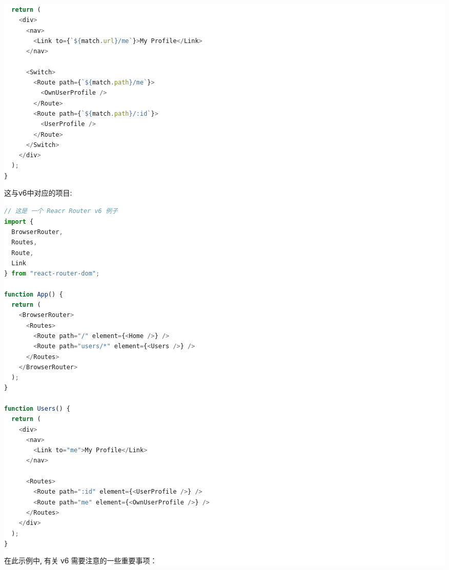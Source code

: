 ```js
  return (
    <div>
      <nav>
        <Link to={`${match.url}/me`}>My Profile</Link>
      </nav>

      <Switch>
        <Route path={`${match.path}/me`}>
          <OwnUserProfile />
        </Route>
        <Route path={`${match.path}/:id`}>
          <UserProfile />
        </Route>
      </Switch>
    </div>
  );
}
```
这与v6中对应的项目:

```js
// 这是 一个 Reacr Router v6 例子
import {
  BrowserRouter,
  Routes,
  Route,
  Link
} from "react-router-dom";

function App() {
  return (
    <BrowserRouter>
      <Routes>
        <Route path="/" element={<Home />} />
        <Route path="users/*" element={<Users />} />
      </Routes>
    </BrowserRouter>
  );
}

function Users() {
  return (
    <div>
      <nav>
        <Link to="me">My Profile</Link>
      </nav>

      <Routes>
        <Route path=":id" element={<UserProfile />} />
        <Route path="me" element={<OwnUserProfile />} />
      </Routes>
    </div>
  );
}
```
在此示例中, 有关 v6 需要注意的一些重要事项：
